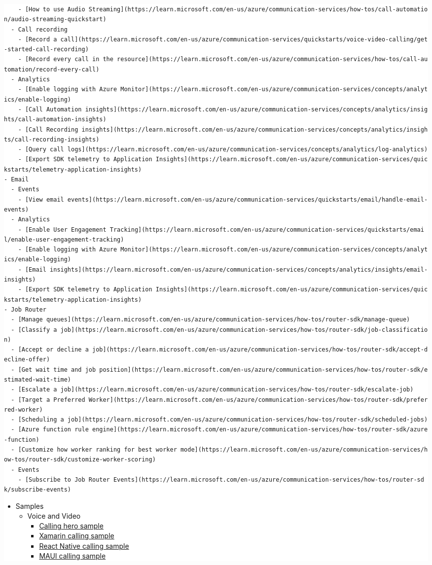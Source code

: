         - [How to use Audio Streaming](https://learn.microsoft.com/en-us/azure/communication-services/how-tos/call-automation/audio-streaming-quickstart)
      - Call recording
        - [Record a call](https://learn.microsoft.com/en-us/azure/communication-services/quickstarts/voice-video-calling/get-started-call-recording)
        - [Record every call in the resource](https://learn.microsoft.com/en-us/azure/communication-services/how-tos/call-automation/record-every-call)
      - Analytics
        - [Enable logging with Azure Monitor](https://learn.microsoft.com/en-us/azure/communication-services/concepts/analytics/enable-logging)
        - [Call Automation insights](https://learn.microsoft.com/en-us/azure/communication-services/concepts/analytics/insights/call-automation-insights)
        - [Call Recording insights](https://learn.microsoft.com/en-us/azure/communication-services/concepts/analytics/insights/call-recording-insights)
        - [Query call logs](https://learn.microsoft.com/en-us/azure/communication-services/concepts/analytics/log-analytics)
        - [Export SDK telemetry to Application Insights](https://learn.microsoft.com/en-us/azure/communication-services/quickstarts/telemetry-application-insights)
    - Email
      - Events
        - [View email events](https://learn.microsoft.com/en-us/azure/communication-services/quickstarts/email/handle-email-events)
      - Analytics
        - [Enable User Engagement Tracking](https://learn.microsoft.com/en-us/azure/communication-services/quickstarts/email/enable-user-engagement-tracking)
        - [Enable logging with Azure Monitor](https://learn.microsoft.com/en-us/azure/communication-services/concepts/analytics/enable-logging)
        - [Email insights](https://learn.microsoft.com/en-us/azure/communication-services/concepts/analytics/insights/email-insights)
        - [Export SDK telemetry to Application Insights](https://learn.microsoft.com/en-us/azure/communication-services/quickstarts/telemetry-application-insights)
    - Job Router
      - [Manage queues](https://learn.microsoft.com/en-us/azure/communication-services/how-tos/router-sdk/manage-queue)
      - [Classify a job](https://learn.microsoft.com/en-us/azure/communication-services/how-tos/router-sdk/job-classification)
      - [Accept or decline a job](https://learn.microsoft.com/en-us/azure/communication-services/how-tos/router-sdk/accept-decline-offer)
      - [Get wait time and job position](https://learn.microsoft.com/en-us/azure/communication-services/how-tos/router-sdk/estimated-wait-time)
      - [Escalate a job](https://learn.microsoft.com/en-us/azure/communication-services/how-tos/router-sdk/escalate-job)
      - [Target a Preferred Worker](https://learn.microsoft.com/en-us/azure/communication-services/how-tos/router-sdk/preferred-worker)
      - [Scheduling a job](https://learn.microsoft.com/en-us/azure/communication-services/how-tos/router-sdk/scheduled-jobs)
      - [Azure function rule engine](https://learn.microsoft.com/en-us/azure/communication-services/how-tos/router-sdk/azure-function)
      - [Customize how worker ranking for best worker mode](https://learn.microsoft.com/en-us/azure/communication-services/how-tos/router-sdk/customize-worker-scoring)
      - Events
        - [Subscribe to Job Router Events](https://learn.microsoft.com/en-us/azure/communication-services/how-tos/router-sdk/subscribe-events)
  - Samples
    - Voice and Video
      - [Calling hero sample](https://learn.microsoft.com/en-us/azure/communication-services/samples/calling-hero-sample)
      - [Xamarin calling sample](https://learn.microsoft.com/en-us/azure/communication-services/samples/ui-library-cross-platform?pivots=platform-xamarin)
      - [React Native calling sample](https://learn.microsoft.com/en-us/azure/communication-services/samples/ui-library-cross-platform?pivots=platform-react)
      - [MAUI calling sample](https://learn.microsoft.com/en-us/azure/communication-services/samples/ui-library-cross-platform?pivots=platform-maui)